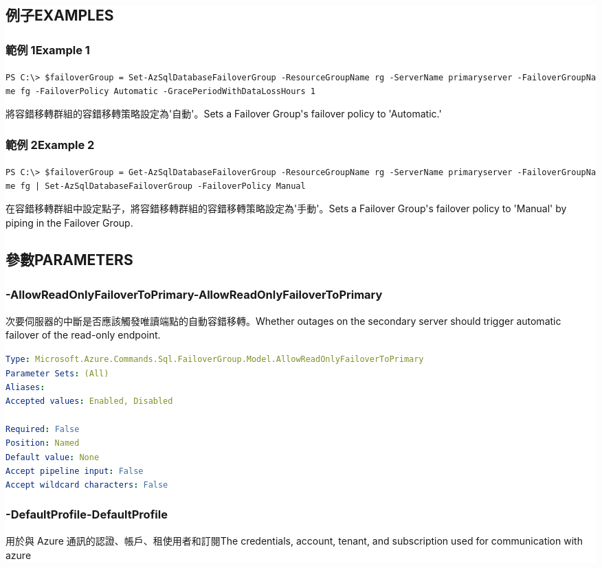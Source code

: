 ## <span data-ttu-id="c5840-110">例子</span><span class="sxs-lookup"><span data-stu-id="c5840-110">EXAMPLES</span></span>

### <span data-ttu-id="c5840-111">範例 1</span><span class="sxs-lookup"><span data-stu-id="c5840-111">Example 1</span></span>
```
PS C:\> $failoverGroup = Set-AzSqlDatabaseFailoverGroup -ResourceGroupName rg -ServerName primaryserver -FailoverGroupName fg -FailoverPolicy Automatic -GracePeriodWithDataLossHours 1
```

<span data-ttu-id="c5840-112">將容錯移轉群組的容錯移轉策略設定為'自動'。</span><span class="sxs-lookup"><span data-stu-id="c5840-112">Sets a Failover Group's failover policy to 'Automatic.'</span></span>

### <span data-ttu-id="c5840-113">範例 2</span><span class="sxs-lookup"><span data-stu-id="c5840-113">Example 2</span></span>
```
PS C:\> $failoverGroup = Get-AzSqlDatabaseFailoverGroup -ResourceGroupName rg -ServerName primaryserver -FailoverGroupName fg | Set-AzSqlDatabaseFailoverGroup -FailoverPolicy Manual
```

<span data-ttu-id="c5840-114">在容錯移轉群組中設定點子，將容錯移轉群組的容錯移轉策略設定為'手動'。</span><span class="sxs-lookup"><span data-stu-id="c5840-114">Sets a Failover Group's failover policy to 'Manual' by piping in the Failover Group.</span></span>

## <span data-ttu-id="c5840-115">參數</span><span class="sxs-lookup"><span data-stu-id="c5840-115">PARAMETERS</span></span>

### <span data-ttu-id="c5840-116">-AllowReadOnlyFailoverToPrimary</span><span class="sxs-lookup"><span data-stu-id="c5840-116">-AllowReadOnlyFailoverToPrimary</span></span>
<span data-ttu-id="c5840-117">次要伺服器的中斷是否應該觸發唯讀端點的自動容錯移轉。</span><span class="sxs-lookup"><span data-stu-id="c5840-117">Whether outages on the secondary server should trigger automatic failover of the read-only endpoint.</span></span>

```yaml
Type: Microsoft.Azure.Commands.Sql.FailoverGroup.Model.AllowReadOnlyFailoverToPrimary
Parameter Sets: (All)
Aliases:
Accepted values: Enabled, Disabled

Required: False
Position: Named
Default value: None
Accept pipeline input: False
Accept wildcard characters: False
```

### <span data-ttu-id="c5840-118">-DefaultProfile</span><span class="sxs-lookup"><span data-stu-id="c5840-118">-DefaultProfile</span></span>
<span data-ttu-id="c5840-119">用於與 Azure 通訊的認證、帳戶、租使用者和訂閱</span><span class="sxs-lookup"><span data-stu-id="c5840-119">The credentials, account, tenant, and subscription used for communication with azure</span></span>
